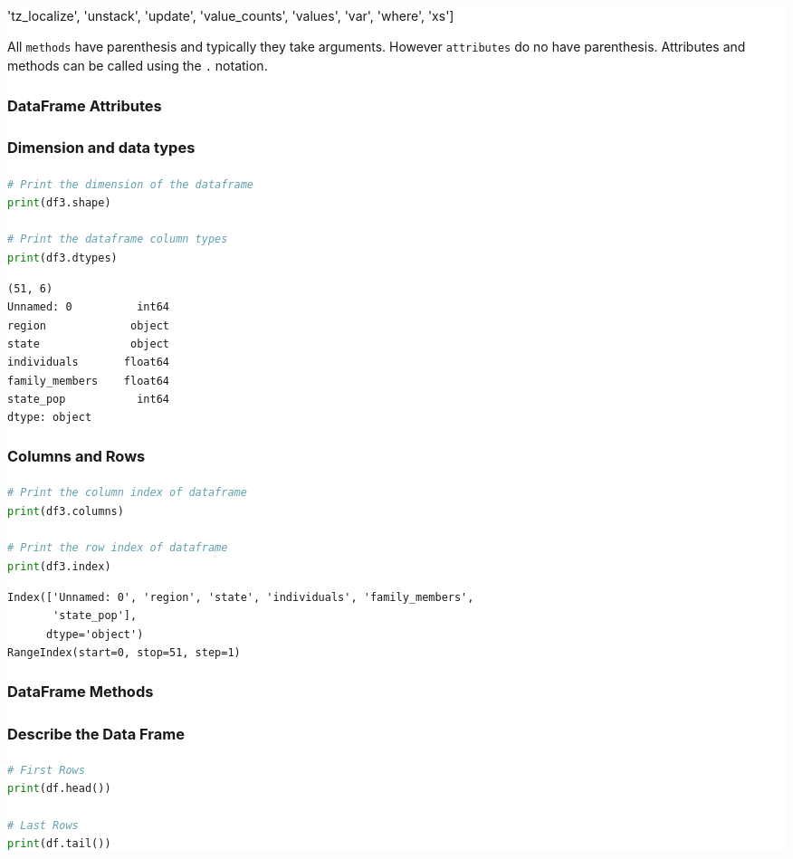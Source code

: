 'tz_localize', 'unstack', 'update', 'value_counts', 'values', 'var', 'where', 'xs']

All `methods` have parenthesis and typically they take arguments.
However `attributes` do no have parenthesis. Attributes and methods can
be called using the `.` notation.

### DataFrame Attributes

### Dimension and data types

``` python
# Print the dimension of the dataframe
print(df3.shape)

# Print the dataframe column types
print(df3.dtypes)
```

    (51, 6)
    Unnamed: 0          int64
    region             object
    state              object
    individuals       float64
    family_members    float64
    state_pop           int64
    dtype: object

### Columns and Rows

``` python
# Print the column index of dataframe
print(df3.columns)

# Print the row index of dataframe
print(df3.index)
```

    Index(['Unnamed: 0', 'region', 'state', 'individuals', 'family_members',
           'state_pop'],
          dtype='object')
    RangeIndex(start=0, stop=51, step=1)

### DataFrame Methods

### Describe the Data Frame

``` python
# First Rows
print(df.head())

# Last Rows
print(df.tail())
```
